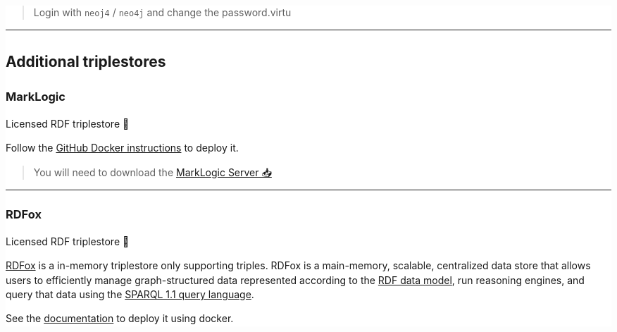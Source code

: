 > Login with `neoj4` / `neo4j` and change the password.virtu

---

## Additional triplestores

### MarkLogic

Licensed RDF triplestore 📜

Follow the [GitHub Docker instructions](https://github.com/alan-johnson/docker-marklogic) to deploy it.

> You will need to download the [MarkLogic Server 📥](https://developer.marklogic.com/products/marklogic-server/10.0)

---

### RDFox

Licensed RDF triplestore 📜

[RDFox](https://www.oxfordsemantic.tech/) is a in-memory triplestore only supporting triples. RDFox is a main-memory, scalable, centralized data store that allows users to efficiently manage graph-structured data represented according to the [RDF data model](https://www.w3.org/RDF/), run reasoning engines, and query that data using the [SPARQL 1.1 query language](https://www.w3.org/TR/sparql11-query/). 

See the [documentation](https://docs.oxfordsemantic.tech/docker.html) to deploy it using docker.

